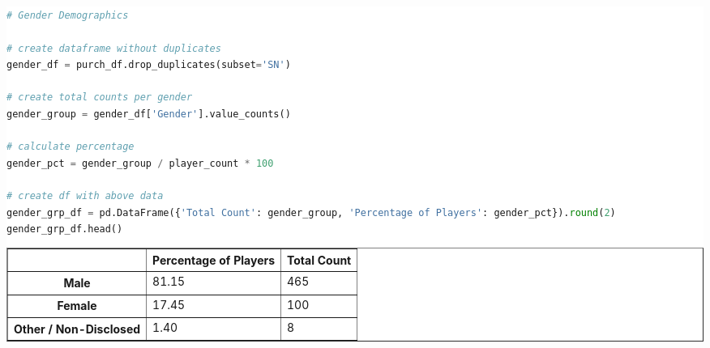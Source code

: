   </tbody>
</table>
</div>




```python
# Gender Demographics

# create dataframe without duplicates
gender_df = purch_df.drop_duplicates(subset='SN')

# create total counts per gender
gender_group = gender_df['Gender'].value_counts()

# calculate percentage
gender_pct = gender_group / player_count * 100

# create df with above data
gender_grp_df = pd.DataFrame({'Total Count': gender_group, 'Percentage of Players': gender_pct}).round(2)
gender_grp_df.head()
```




<div>
<style>
    .dataframe thead tr:only-child th {
        text-align: right;
    }

    .dataframe thead th {
        text-align: left;
    }

    .dataframe tbody tr th {
        vertical-align: top;
    }
</style>
<table border="1" class="dataframe">
  <thead>
    <tr style="text-align: right;">
      <th></th>
      <th>Percentage of Players</th>
      <th>Total Count</th>
    </tr>
  </thead>
  <tbody>
    <tr>
      <th>Male</th>
      <td>81.15</td>
      <td>465</td>
    </tr>
    <tr>
      <th>Female</th>
      <td>17.45</td>
      <td>100</td>
    </tr>
    <tr>
      <th>Other / Non-Disclosed</th>
      <td>1.40</td>
      <td>8</td>
    </tr>
  </tbody>
</table>